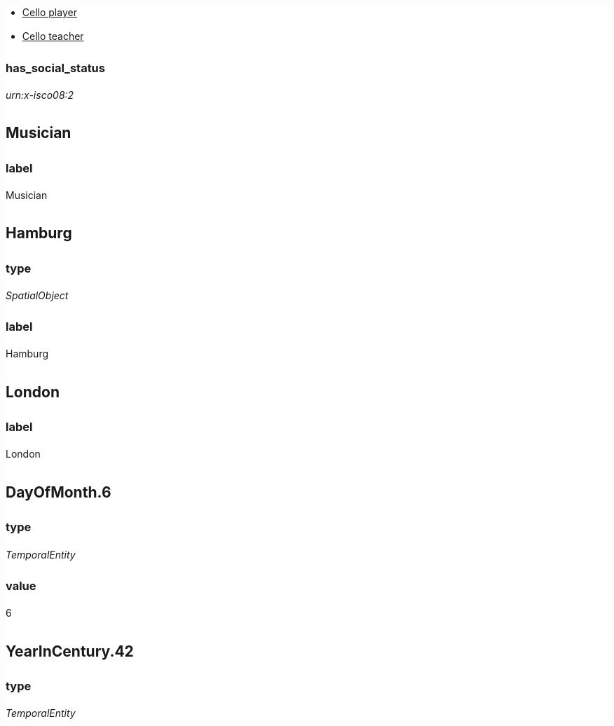  - [Cello player](#Cello-player)

 - [Cello teacher](#Cello-teacher)

### has_social_status


*urn:x-isco08:2*

## Musician

### label


Musician

## Hamburg

### type


*SpatialObject*

### label


Hamburg

## London

### label


London

## DayOfMonth.6

### type


*TemporalEntity*

### value


6

## YearInCentury.42

### type


*TemporalEntity*

